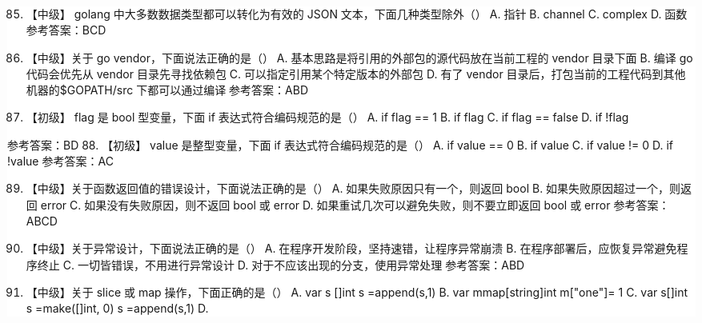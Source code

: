 85. 【中级】 golang 中大多数数据类型都可以转化为有效的 JSON 文本，下面几种类型除外（）
A. 指针
B. channel
C. complex
D. 函数
参考答案：BCD

86. 【中级】关于 go vendor，下面说法正确的是（）
A. 基本思路是将引用的外部包的源代码放在当前工程的 vendor 目录下面
B. 编译 go 代码会优先从 vendor 目录先寻找依赖包
C. 可以指定引用某个特定版本的外部包
D. 有了 vendor 目录后，打包当前的工程代码到其他机器的$GOPATH/src 下都可以通过编译
参考答案：ABD

87. 【初级】 flag 是 bool 型变量，下面 if 表达式符合编码规范的是（）
A. if flag == 1
B. if flag
C. if flag == false
D. if !flag

参考答案：BD
88. 【初级】 value 是整型变量，下面 if 表达式符合编码规范的是（）
A. if value == 0
B. if value
C. if value != 0
D. if !value
参考答案：AC

89. 【中级】关于函数返回值的错误设计，下面说法正确的是（）
A. 如果失败原因只有一个，则返回 bool
B. 如果失败原因超过一个，则返回 error
C. 如果没有失败原因，则不返回 bool 或 error
D. 如果重试几次可以避免失败，则不要立即返回 bool 或 error
参考答案：ABCD
90. 【中级】关于异常设计，下面说法正确的是（）
A. 在程序开发阶段，坚持速错，让程序异常崩溃
B. 在程序部署后，应恢复异常避免程序终止
C. 一切皆错误，不用进行异常设计
D. 对于不应该出现的分支，使用异常处理
参考答案：ABD

91. 【中级】关于 slice 或 map 操作，下面正确的是（）
A.
var s []int
s =append(s,1)
B.
var mmap[string]int
m["one"]= 1
C.
var s[]int
s =make([]int, 0)
s =append(s,1)
D.
